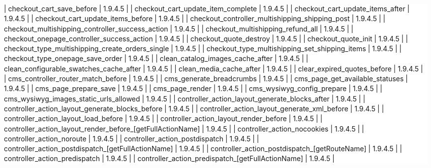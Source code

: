 | checkout_cart_save_before | 1.9.4.5 |
| checkout_cart_update_item_complete | 1.9.4.5 |
| checkout_cart_update_items_after | 1.9.4.5 |
| checkout_cart_update_items_before | 1.9.4.5 |
| checkout_controller_multishipping_shipping_post | 1.9.4.5 |
| checkout_multishipping_controller_success_action | 1.9.4.5 |
| checkout_multishipping_refund_all | 1.9.4.5 |
| checkout_onepage_controller_success_action | 1.9.4.5 |
| checkout_quote_destroy | 1.9.4.5 |
| checkout_quote_init | 1.9.4.5 |
| checkout_type_multishipping_create_orders_single | 1.9.4.5 |
| checkout_type_multishipping_set_shipping_items | 1.9.4.5 |
| checkout_type_onepage_save_order | 1.9.4.5 |
| clean_catalog_images_cache_after | 1.9.4.5 |
| clean_configurable_swatches_cache_after | 1.9.4.5 |
| clean_media_cache_after | 1.9.4.5 |
| clear_expired_quotes_before | 1.9.4.5 |
| cms_controller_router_match_before | 1.9.4.5 |
| cms_generate_breadcrumbs | 1.9.4.5 |
| cms_page_get_available_statuses | 1.9.4.5 |
| cms_page_prepare_save | 1.9.4.5 |
| cms_page_render | 1.9.4.5 |
| cms_wysiwyg_config_prepare | 1.9.4.5 |
| cms_wysiwyg_images_static_urls_allowed | 1.9.4.5 |
| controller_action_layout_generate_blocks_after | 1.9.4.5 |
| controller_action_layout_generate_blocks_before | 1.9.4.5 |
| controller_action_layout_generate_xml_before | 1.9.4.5 |
| controller_action_layout_load_before | 1.9.4.5 |
| controller_action_layout_render_before | 1.9.4.5 |
| controller_action_layout_render_before_[getFullActionName] | 1.9.4.5 |
| controller_action_nocookies | 1.9.4.5 |
| controller_action_noroute | 1.9.4.5 |
| controller_action_postdispatch | 1.9.4.5 |
| controller_action_postdispatch_[getFullActionName] | 1.9.4.5 |
| controller_action_postdispatch_[getRouteName] | 1.9.4.5 |
| controller_action_predispatch | 1.9.4.5 |
| controller_action_predispatch_[getFullActionName] | 1.9.4.5 |